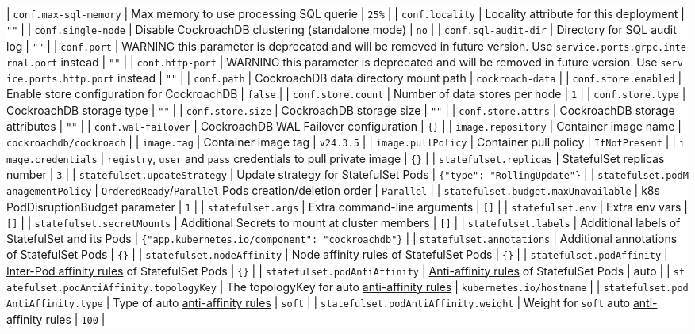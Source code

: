 | `conf.max-sql-memory`                                     | Max memory to use processing SQL querie                         | `25%`                                                 |
| `conf.locality`                                           | Locality attribute for this deployment                          | `""`                                                  |
| `conf.single-node`                                        | Disable CockroachDB clustering (standalone mode)                | `no`                                                  |
| `conf.sql-audit-dir`                                      | Directory for SQL audit log                                     | `""`                                                  |
| `conf.port`                                               | WARNING this parameter is deprecated and will be removed in future version. Use `service.ports.grpc.internal.port` instead | `""` |
| `conf.http-port`                                          | WARNING this parameter is deprecated and will be removed in future version. Use `service.ports.http.port` instead | `""` |
| `conf.path`                                               | CockroachDB data directory mount path                           | `cockroach-data`                                      |
| `conf.store.enabled`                                      | Enable store configuration for CockroachDB                      | `false`                                               |
| `conf.store.count`                                        | Number of data stores per node                                  | `1`                                                   |
| `conf.store.type`                                         | CockroachDB storage type                                        | `""`                                                  |
| `conf.store.size`                                         | CockroachDB storage size                                        | `""`                                                  |
| `conf.store.attrs`                                        | CockroachDB storage attributes                                  | `""`                                                  |
| `conf.wal-failover`                                       | CockroachDB WAL Failover configuration                          | `{}`                                                  |
| `image.repository`                                        | Container image name                                            | `cockroachdb/cockroach`                               |
| `image.tag`                                               | Container image tag                                             | `v24.3.5`                                             |
| `image.pullPolicy`                                        | Container pull policy                                           | `IfNotPresent`                                        |
| `image.credentials`                                       | `registry`, `user` and `pass` credentials to pull private image | `{}`                                                  |
| `statefulset.replicas`                                    | StatefulSet replicas number                                     | `3`                                                   |
| `statefulset.updateStrategy`                              | Update strategy for StatefulSet Pods                            | `{"type": "RollingUpdate"}`                           |
| `statefulset.podManagementPolicy`                         | `OrderedReady`/`Parallel` Pods creation/deletion order          | `Parallel`                                            |
| `statefulset.budget.maxUnavailable`                       | k8s PodDisruptionBudget parameter                               | `1`                                                   |
| `statefulset.args`                                        | Extra command-line arguments                                    | `[]`                                                  |
| `statefulset.env`                                         | Extra env vars                                                  | `[]`                                                  |
| `statefulset.secretMounts`                                | Additional Secrets to mount at cluster members                  | `[]`                                                  |
| `statefulset.labels`                                      | Additional labels of StatefulSet and its Pods                   | `{"app.kubernetes.io/component": "cockroachdb"}`      |
| `statefulset.annotations`                                 | Additional annotations of StatefulSet Pods                      | `{}`                                                  |
| `statefulset.nodeAffinity`                                | [Node affinity rules][2] of StatefulSet Pods                    | `{}`                                                  |
| `statefulset.podAffinity`                                 | [Inter-Pod affinity rules][1] of StatefulSet Pods               | `{}`                                                  |
| `statefulset.podAntiAffinity`                             | [Anti-affinity rules][1] of StatefulSet Pods                    | auto                                                  |
| `statefulset.podAntiAffinity.topologyKey`                 | The topologyKey for auto [anti-affinity rules][1]               | `kubernetes.io/hostname`                              |
| `statefulset.podAntiAffinity.type`                        | Type of auto [anti-affinity rules][1]                           | `soft`                                                |
| `statefulset.podAntiAffinity.weight`                      | Weight for `soft` auto [anti-affinity rules][1]                 | `100`                                                 |

[1]: https://kubernetes.io/docs/concepts/configuration/assign-pod-node/#inter-pod-affinity-and-anti-affinity
[2]: https://kubernetes.io/docs/concepts/configuration/assign-pod-node/#node-affinity
[3]: https://cert-manager.io/
[4]: https://kubernetes.io/docs/concepts/configuration/pod-priority-preemption/#priorityclass
[5]: https://kubernetes.io/docs/concepts/workloads/pods/pod-topology-spread-constraints/